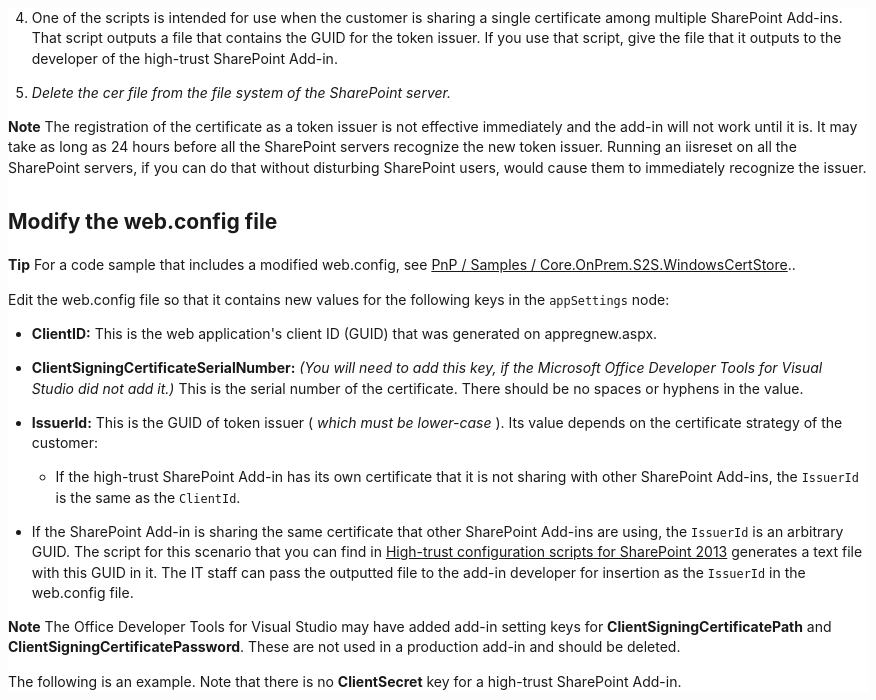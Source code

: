  
4. One of the scripts is intended for use when the customer is sharing a single certificate among multiple SharePoint Add-ins. That script outputs a file that contains the GUID for the token issuer. If you use that script, give the file that it outputs to the developer of the high-trust SharePoint Add-in.
    
 
5.  *Delete the cer file from the file system of the SharePoint server.* 
    
 

 **Note**  The registration of the certificate as a token issuer is not effective immediately and the add-in will not work until it is. It may take as long as 24 hours before all the SharePoint servers recognize the new token issuer. Running an iisreset on all the SharePoint servers, if you can do that without disturbing SharePoint users, would cause them to immediately recognize the issuer.
 


## Modify the web.config file
<a name="WebConfig"> </a>


 **Tip**  For a code sample that includes a modified web.config, see  [PnP / Samples / Core.OnPrem.S2S.WindowsCertStore](https://github.com/OfficeDev/PnP/tree/dev/Samples/Core.OnPrem.S2S.WindowsCertStore)..
 

Edit the web.config file so that it contains new values for the following keys in the  `appSettings` node:
 

 

-  **ClientID:** This is the web application's client ID (GUID) that was generated on appregnew.aspx.
    
 
-  **ClientSigningCertificateSerialNumber:** *(You will need to add this key, if the Microsoft Office Developer Tools for Visual Studio did not add it.)*  This is the serial number of the certificate. There should be no spaces or hyphens in the value.
    
 
-  **IssuerId:** This is the GUID of token issuer ( *which must be lower-case*  ). Its value depends on the certificate strategy of the customer:
    
      - If the high-trust SharePoint Add-in has its own certificate that it is not sharing with other SharePoint Add-ins, the  `IssuerId` is the same as the `ClientId`.
    
 
  - If the SharePoint Add-in is sharing the same certificate that other SharePoint Add-ins are using, the  `IssuerId` is an arbitrary GUID. The script for this scenario that you can find in [High-trust configuration scripts for SharePoint 2013](high-trust-configuration-scripts-for-sharepoint-2013.md) generates a text file with this GUID in it. The IT staff can pass the outputted file to the add-in developer for insertion as the `IssuerId` in the web.config file.
    
 

 **Note**  The Office Developer Tools for Visual Studio may have added add-in setting keys for  **ClientSigningCertificatePath** and **ClientSigningCertificatePassword**. These are not used in a production add-in and should be deleted.
 

The following is an example. Note that there is no  **ClientSecret** key for a high-trust SharePoint Add-in.
 